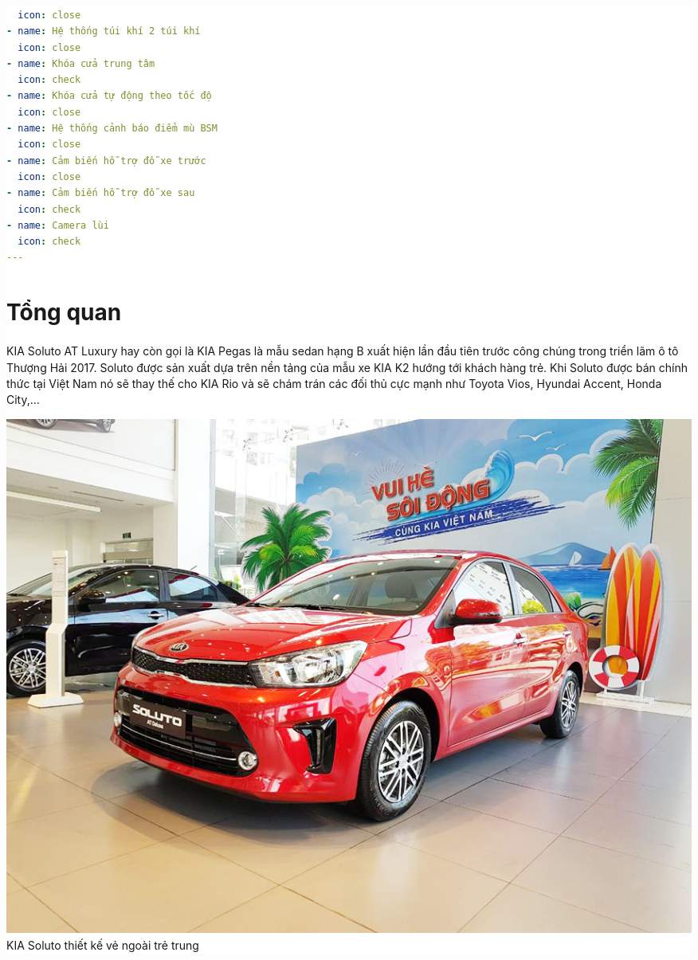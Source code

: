 ```yaml
  icon: close
- name: Hệ thống túi khí 2 túi khí
  icon: close
- name: Khóa cửa trung tâm
  icon: check
- name: Khóa cửa tự động theo tốc độ
  icon: close
- name: Hệ thống cảnh báo điểm mù BSM
  icon: close
- name: Cảm biến hỗ trợ đỗ xe trước
  icon: close
- name: Cảm biến hỗ trợ đỗ xe sau
  icon: check
- name: Camera lùi
  icon: check
---
```


# Tổng quan
KIA Soluto AT Luxury hay còn gọi là KIA Pegas là mẫu sedan hạng B xuất hiện lần đầu tiên trước công chúng trong triển lãm ô tô Thượng Hải 2017. Soluto được sản xuất dựa trên nền tảng của mẫu xe KIA K2 hướng tới khách hàng trẻ. Khi Soluto được bán chính thức tại Việt Nam nó sẽ thay thế cho KIA Rio và sẽ chám trán các đối thủ cực mạnh như Toyota Vios, Hyundai Accent, Honda City,...

<img src="/assets/images/soluto/14-at-luxury/kia-soluto-anh1.jpg" style="width: 100%" alt="KIA Soluto AT Luxury - Hình 1" />
KIA Soluto thiết kế vẻ ngoài trẻ trung
